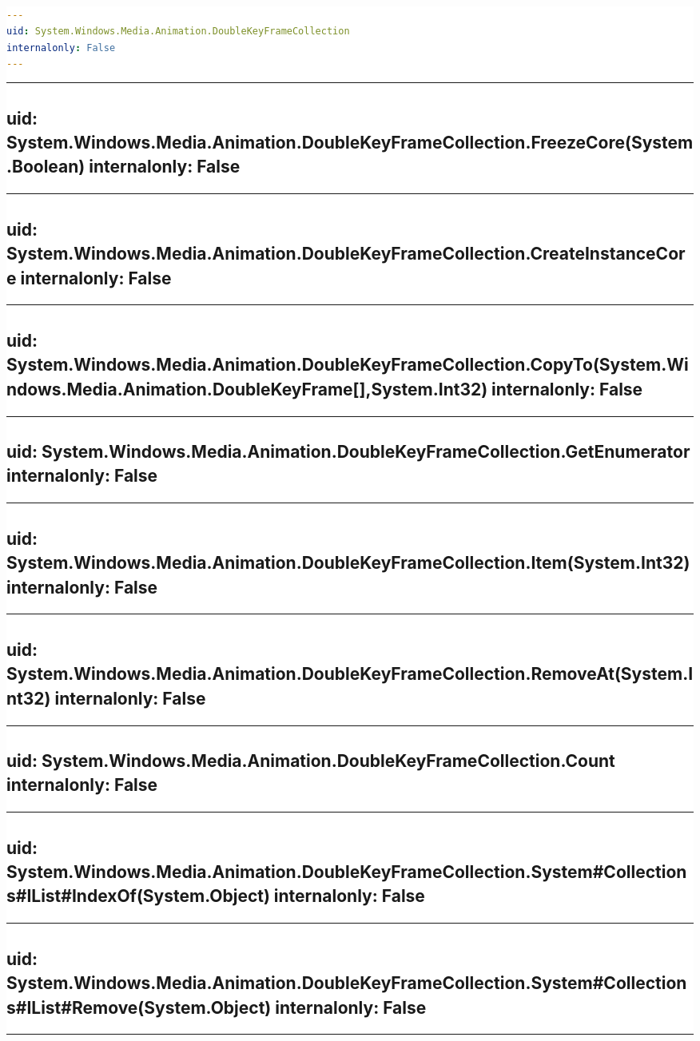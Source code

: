 ```yaml
---
uid: System.Windows.Media.Animation.DoubleKeyFrameCollection
internalonly: False
---
```


---
uid: System.Windows.Media.Animation.DoubleKeyFrameCollection.FreezeCore(System.Boolean)
internalonly: False
---

---
uid: System.Windows.Media.Animation.DoubleKeyFrameCollection.CreateInstanceCore
internalonly: False
---

---
uid: System.Windows.Media.Animation.DoubleKeyFrameCollection.CopyTo(System.Windows.Media.Animation.DoubleKeyFrame[],System.Int32)
internalonly: False
---

---
uid: System.Windows.Media.Animation.DoubleKeyFrameCollection.GetEnumerator
internalonly: False
---

---
uid: System.Windows.Media.Animation.DoubleKeyFrameCollection.Item(System.Int32)
internalonly: False
---

---
uid: System.Windows.Media.Animation.DoubleKeyFrameCollection.RemoveAt(System.Int32)
internalonly: False
---

---
uid: System.Windows.Media.Animation.DoubleKeyFrameCollection.Count
internalonly: False
---

---
uid: System.Windows.Media.Animation.DoubleKeyFrameCollection.System#Collections#IList#IndexOf(System.Object)
internalonly: False
---

---
uid: System.Windows.Media.Animation.DoubleKeyFrameCollection.System#Collections#IList#Remove(System.Object)
internalonly: False
---

---